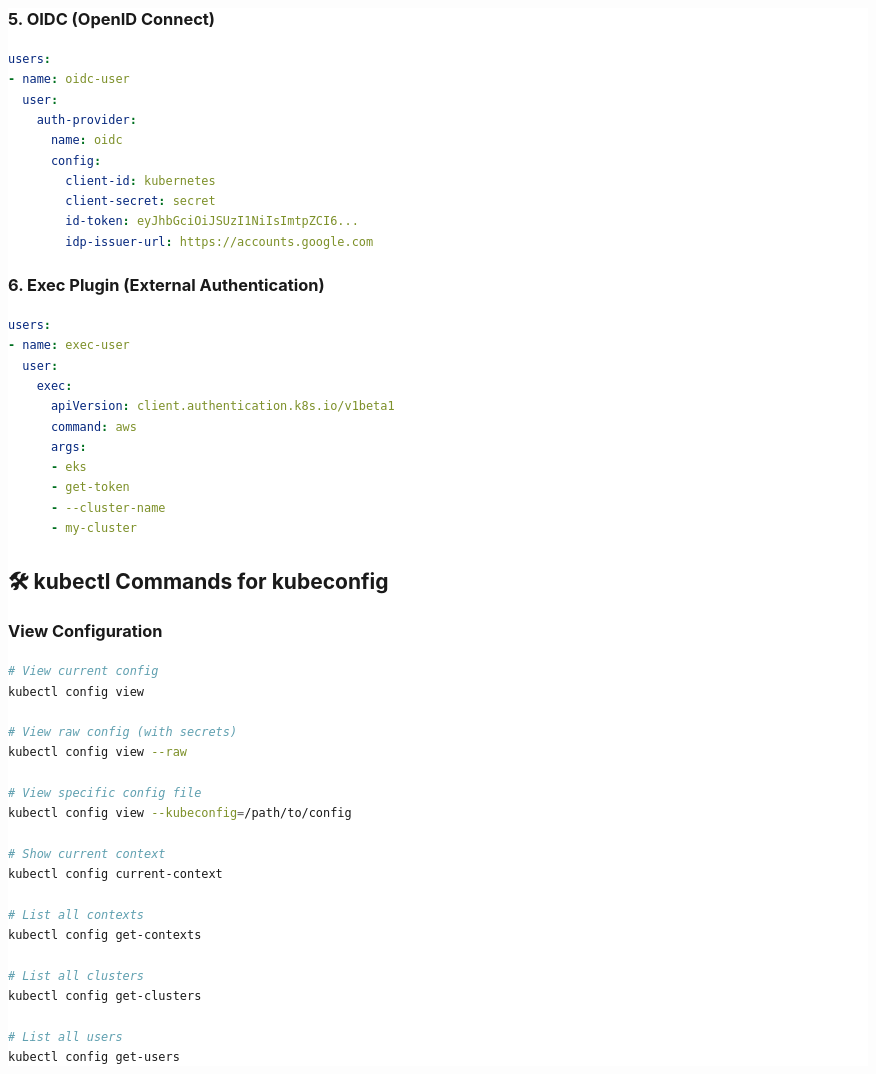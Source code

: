 ### 5. OIDC (OpenID Connect)
```yaml
users:
- name: oidc-user
  user:
    auth-provider:
      name: oidc
      config:
        client-id: kubernetes
        client-secret: secret
        id-token: eyJhbGciOiJSUzI1NiIsImtpZCI6...
        idp-issuer-url: https://accounts.google.com
```

### 6. Exec Plugin (External Authentication)
```yaml
users:
- name: exec-user
  user:
    exec:
      apiVersion: client.authentication.k8s.io/v1beta1
      command: aws
      args:
      - eks
      - get-token
      - --cluster-name
      - my-cluster
```

## 🛠️ kubectl Commands for kubeconfig

### View Configuration
```bash
# View current config
kubectl config view

# View raw config (with secrets)
kubectl config view --raw

# View specific config file
kubectl config view --kubeconfig=/path/to/config

# Show current context
kubectl config current-context

# List all contexts
kubectl config get-contexts

# List all clusters
kubectl config get-clusters

# List all users
kubectl config get-users
```
